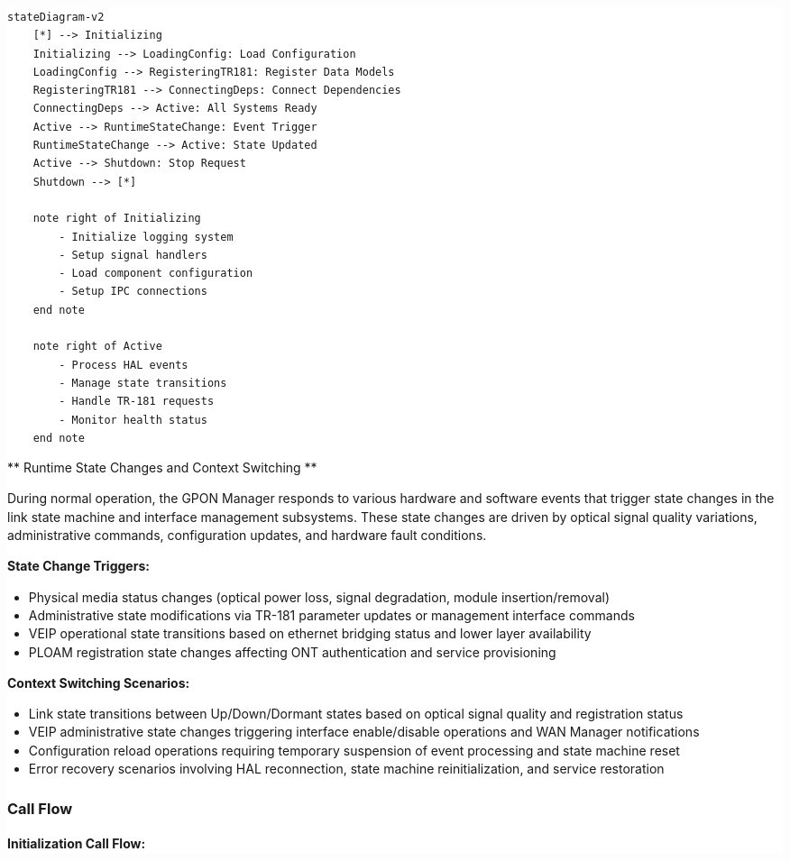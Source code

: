 ```mermaid
stateDiagram-v2
    [*] --> Initializing
    Initializing --> LoadingConfig: Load Configuration
    LoadingConfig --> RegisteringTR181: Register Data Models
    RegisteringTR181 --> ConnectingDeps: Connect Dependencies
    ConnectingDeps --> Active: All Systems Ready
    Active --> RuntimeStateChange: Event Trigger
    RuntimeStateChange --> Active: State Updated
    Active --> Shutdown: Stop Request
    Shutdown --> [*]

    note right of Initializing
        - Initialize logging system
        - Setup signal handlers
        - Load component configuration
        - Setup IPC connections
    end note

    note right of Active
        - Process HAL events
        - Manage state transitions
        - Handle TR-181 requests
        - Monitor health status
    end note
```

** Runtime State Changes and Context Switching **

During normal operation, the GPON Manager responds to various hardware and software events that trigger state changes in the link state machine and interface management subsystems. These state changes are driven by optical signal quality variations, administrative commands, configuration updates, and hardware fault conditions.

**State Change Triggers:**
- Physical media status changes (optical power loss, signal degradation, module insertion/removal)
- Administrative state modifications via TR-181 parameter updates or management interface commands
- VEIP operational state transitions based on ethernet bridging status and lower layer availability
- PLOAM registration state changes affecting ONT authentication and service provisioning

**Context Switching Scenarios:**
- Link state transitions between Up/Down/Dormant states based on optical signal quality and registration status
- VEIP administrative state changes triggering interface enable/disable operations and WAN Manager notifications
- Configuration reload operations requiring temporary suspension of event processing and state machine reset
- Error recovery scenarios involving HAL reconnection, state machine reinitialization, and service restoration

### Call Flow

**Initialization Call Flow:**
